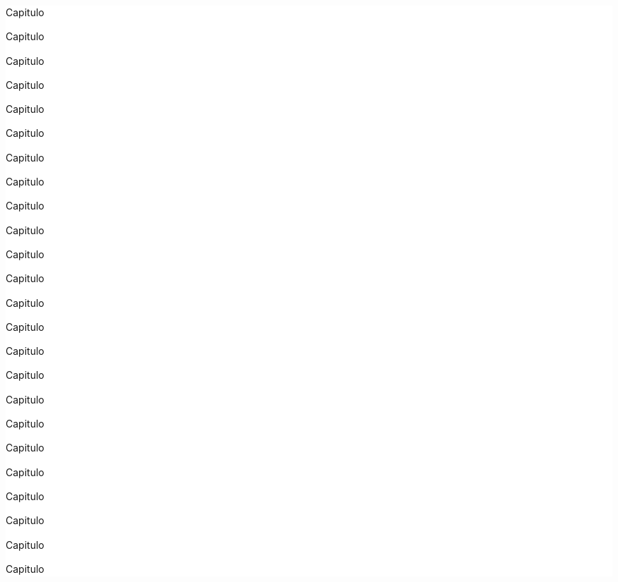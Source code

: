 
Capitulo  


Capitulo  


Capitulo  


Capitulo  


Capitulo  


Capitulo  


Capitulo  


Capitulo  


Capitulo  


Capitulo  


Capitulo  


Capitulo  


Capitulo  


Capitulo  


Capitulo  


Capitulo  


Capitulo  


Capitulo  


Capitulo  


Capitulo  


Capitulo  


Capitulo  


Capitulo  


Capitulo  

